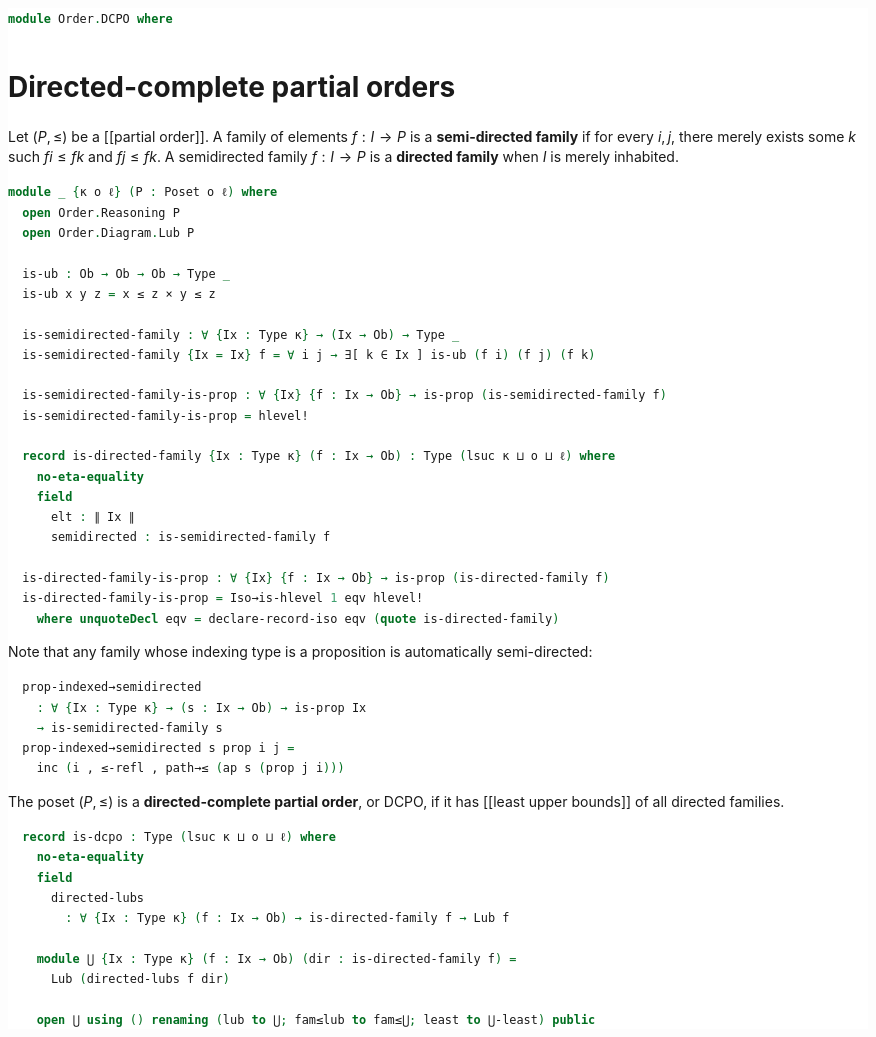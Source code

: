 

```agda
module Order.DCPO where
```



# Directed-complete partial orders

Let $(P, \le)$ be a [[partial order]]. A family of elements $f : I \to P$ is
a **semi-directed family** if for every $i, j$, there merely exists
some $k$ such $f i \le f k$ and $f j \le f k$. A semidirected family
$f : I \to P$ is a **directed family** when $I$ is merely inhabited.

```agda
module _ {κ o ℓ} (P : Poset o ℓ) where
  open Order.Reasoning P
  open Order.Diagram.Lub P

  is-ub : Ob → Ob → Ob → Type _
  is-ub x y z = x ≤ z × y ≤ z

  is-semidirected-family : ∀ {Ix : Type κ} → (Ix → Ob) → Type _
  is-semidirected-family {Ix = Ix} f = ∀ i j → ∃[ k ∈ Ix ] is-ub (f i) (f j) (f k)

  is-semidirected-family-is-prop : ∀ {Ix} {f : Ix → Ob} → is-prop (is-semidirected-family f)
  is-semidirected-family-is-prop = hlevel!

  record is-directed-family {Ix : Type κ} (f : Ix → Ob) : Type (lsuc κ ⊔ o ⊔ ℓ) where
    no-eta-equality
    field
      elt : ∥ Ix ∥
      semidirected : is-semidirected-family f
    
  is-directed-family-is-prop : ∀ {Ix} {f : Ix → Ob} → is-prop (is-directed-family f)
  is-directed-family-is-prop = Iso→is-hlevel 1 eqv hlevel!
    where unquoteDecl eqv = declare-record-iso eqv (quote is-directed-family)
```

Note that any family whose indexing type is a proposition is
automatically semi-directed:

```agda
  prop-indexed→semidirected
    : ∀ {Ix : Type κ} → (s : Ix → Ob) → is-prop Ix
    → is-semidirected-family s
  prop-indexed→semidirected s prop i j =
    inc (i , ≤-refl , path→≤ (ap s (prop j i)))
```

The poset $(P, \le)$ is a **directed-complete partial order**, or DCPO,
if it has [[least upper bounds]] of all directed families.

```agda
  record is-dcpo : Type (lsuc κ ⊔ o ⊔ ℓ) where
    no-eta-equality
    field
      directed-lubs
        : ∀ {Ix : Type κ} (f : Ix → Ob) → is-directed-family f → Lub f

    module ⋃ {Ix : Type κ} (f : Ix → Ob) (dir : is-directed-family f) =
      Lub (directed-lubs f dir)

    open ⋃ using () renaming (lub to ⋃; fam≤lub to fam≤⋃; least to ⋃-least) public
```
